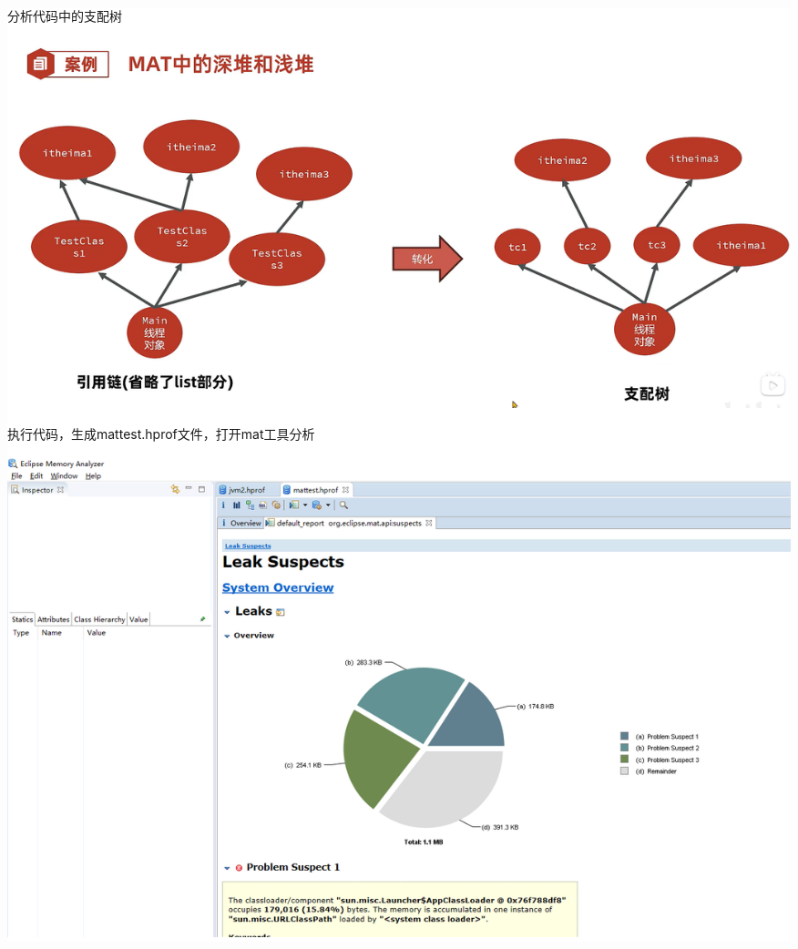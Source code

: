 分析代码中的支配树

![](./images.assets/20231107092955.png)

执行代码，生成mattest.hprof文件，打开mat工具分析

![image-20231107092749194](./images.assets/image-20231107092749194.png)
